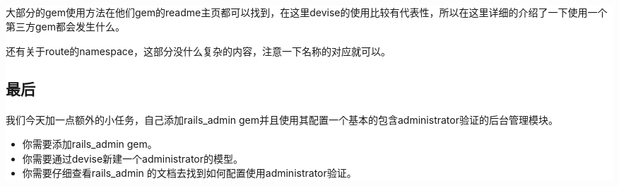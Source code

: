 大部分的gem使用方法在他们gem的readme主页都可以找到，在这里devise的使用比较有代表性，所以在这里详细的介绍了一下使用一个第三方gem都会发生什么。

还有关于route的namespace，这部分没什么复杂的内容，注意一下名称的对应就可以。

## 最后

我们今天加一点额外的小任务，自己添加rails_admin gem并且使用其配置一个基本的包含administrator验证的后台管理模块。
- 你需要添加rails_admin gem。
- 你需要通过devise新建一个administrator的模型。
- 你需要仔细查看rails_admin 的文档去找到如何配置使用administrator验证。
